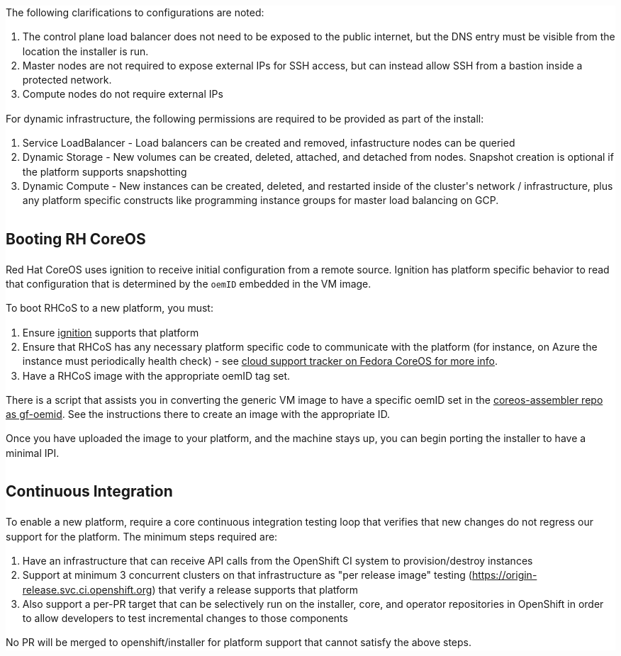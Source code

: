 The following clarifications to configurations are noted:

1. The control plane load balancer does not need to be exposed to the public internet, but the DNS entry must be visible from the location the installer is run.
2. Master nodes are not required to expose external IPs for SSH access, but can instead allow SSH from a bastion inside a protected network.
3. Compute nodes do not require external IPs

For dynamic infrastructure, the following permissions are required to be provided as part of the install:

1. Service LoadBalancer - Load balancers can be created and removed, infastructure nodes can be queried
2. Dynamic Storage - New volumes can be created, deleted, attached, and detached from nodes. Snapshot creation is optional if the platform supports snapshotting
3. Dynamic Compute - New instances can be created, deleted, and restarted inside of the cluster's network / infrastructure, plus any platform specific constructs like programming instance groups for master load balancing on GCP.


Booting RH CoreOS
-----------------

Red Hat CoreOS uses ignition to receive initial configuration from a remote source. Ignition has platform specific behavior to read that configuration that is determined by the `oemID` embedded in the VM image.

To boot RHCoS to a new platform, you must:

1. Ensure [ignition](https://github.com/coreos/ignition) supports that platform
2. Ensure that RHCoS has any necessary platform specific code to communicate with the platform (for instance, on Azure the instance must periodically health check) - see [cloud support tracker on Fedora CoreOS for more info](https://github.com/coreos/fedora-coreos-tracker/issues/95).
3. Have a RHCoS image with the appropriate oemID tag set.

There is a script that assists you in converting the generic VM image to have a specific oemID set in the [coreos-assembler repo as gf-oemid](https://github.com/coreos/coreos-assembler/blob/master/src/gf-oemid). See the instructions there to create an image with the appropriate ID.

Once you have uploaded the image to your platform, and the machine stays up, you can begin porting the installer to have a minimal IPI.


Continuous Integration
----------------------

To enable a new platform, require a core continuous integration testing loop that verifies that new changes do not regress our support for the platform. The minimum steps required are:

1. Have an infrastructure that can receive API calls from the OpenShift CI system to provision/destroy instances
2. Support at minimum 3 concurrent clusters on that infrastructure as "per release image" testing (https://origin-release.svc.ci.openshift.org) that verify a release supports that platform
3. Also support a per-PR target that can be selectively run on the installer, core, and operator repositories in OpenShift in order to allow developers to test incremental changes to those components

No PR will be merged to openshift/installer for platform support that cannot satisfy the above steps.
